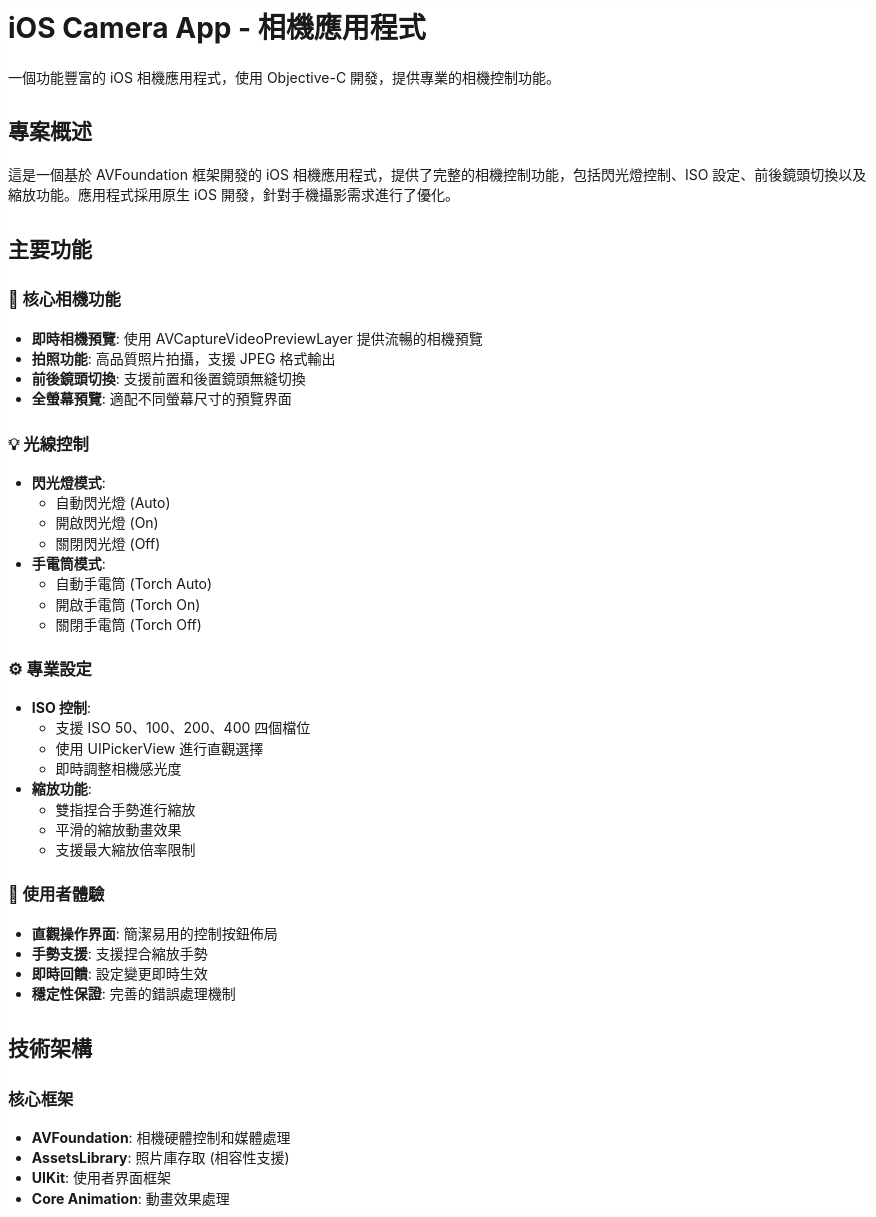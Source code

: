 # iOS Camera App - 相機應用程式

一個功能豐富的 iOS 相機應用程式，使用 Objective-C 開發，提供專業的相機控制功能。

## 專案概述

這是一個基於 AVFoundation 框架開發的 iOS 相機應用程式，提供了完整的相機控制功能，包括閃光燈控制、ISO 設定、前後鏡頭切換以及縮放功能。應用程式採用原生 iOS 開發，針對手機攝影需求進行了優化。

## 主要功能

### 📸 核心相機功能
- **即時相機預覽**: 使用 AVCaptureVideoPreviewLayer 提供流暢的相機預覽
- **拍照功能**: 高品質照片拍攝，支援 JPEG 格式輸出
- **前後鏡頭切換**: 支援前置和後置鏡頭無縫切換
- **全螢幕預覽**: 適配不同螢幕尺寸的預覽界面

### 💡 光線控制
- **閃光燈模式**:
  - 自動閃光燈 (Auto)
  - 開啟閃光燈 (On)
  - 關閉閃光燈 (Off)
- **手電筒模式**:
  - 自動手電筒 (Torch Auto)
  - 開啟手電筒 (Torch On)
  - 關閉手電筒 (Torch Off)

### ⚙️ 專業設定
- **ISO 控制**: 
  - 支援 ISO 50、100、200、400 四個檔位
  - 使用 UIPickerView 進行直觀選擇
  - 即時調整相機感光度
- **縮放功能**: 
  - 雙指捏合手勢進行縮放
  - 平滑的縮放動畫效果
  - 支援最大縮放倍率限制

### 🎯 使用者體驗
- **直觀操作界面**: 簡潔易用的控制按鈕佈局
- **手勢支援**: 支援捏合縮放手勢
- **即時回饋**: 設定變更即時生效
- **穩定性保證**: 完善的錯誤處理機制

## 技術架構

### 核心框架
- **AVFoundation**: 相機硬體控制和媒體處理
- **AssetsLibrary**: 照片庫存取 (相容性支援)
- **UIKit**: 使用者界面框架
- **Core Animation**: 動畫效果處理
